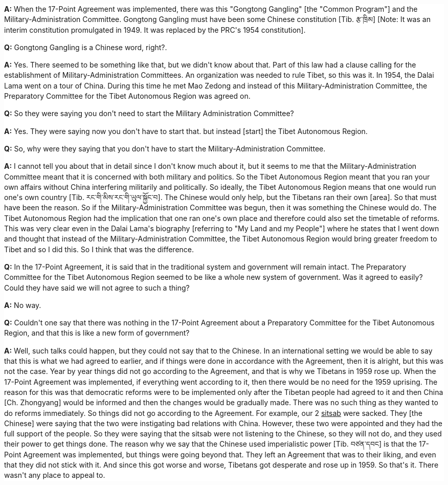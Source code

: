 **A:**  When the 17-Point Agreement was implemented, there was this "Gongtong Gangling" [the "Common Program"] and the Military-Administration Committee. Gongtong Gangling must have been some Chinese constitution [Tib. རྩ་ཁྲིམ] [Note: It was an interim constitution promulgated in 1949. It was replaced by the PRC's 1954 constitution].   

**Q:**  Gongtong Gangling is a Chinese word, right?.   

**A:**  Yes. There seemed to be something like that, but we didn't know about that. Part of this law had a clause calling for the establishment of Military-Administration Committees. An organization was needed to rule Tibet, so this was it. In 1954, the Dalai Lama went on a tour of China. During this time he met Mao Zedong and instead of this Military-Administration Committee, the Preparatory Committee for the Tibet Autonomous Region was agreed on.   

**Q:**  So they were saying you don't need to start the Military Administration Committee?   

**A:**  Yes. They were saying now you don't have to start that. but instead [start] the Tibet Autonomous Region.   

**Q:**  So, why were they saying that you don't have to start the Military-Administration Committee.   

**A:**  I cannot tell you about that in detail since I don't know much about it, but it seems to me that the Military-Administration Committee meant that it is concerned with both military and politics. So the Tibet Autonomous Region meant that you ran your own affairs without China interfering militarily and politically. So ideally, the Tibet Autonomous Region means that one would run one's own country [Tib. རང་གི་མིས་རང་གི་ཡུལ་སྐྱོང་བ]. The Chinese would only help, but the Tibetans ran their own [area]. So that must have been the reason. So if the Military-Administration Committee was begun, then it was something the Chinese would do. The Tibet Autonomous Region had the implication that one ran one's own place and therefore could also set the timetable of reforms. This was very clear even in the Dalai Lama's biography [referring to "My Land and my People"] where he states that I went down and thought that instead of the Military-Administration Committee, the Tibet Autonomous Region would bring greater freedom to Tibet and so I did this. So I think that was the difference.   

**Q:**  In the 17-Point Agreement, it is said that in the traditional system and government will remain intact. The Preparatory Committee for the Tibet Autonomous Region seemed to be like a whole new system of government. Was it agreed to easily? Could they have said we will not agree to such a thing?   

**A:**  No way.   

**Q:**  Couldn't one say that there was nothing in the 17-Point Agreement about a Preparatory Committee for the Tibet Autonomous Region, and that this is like a new form of government?   

**A:**  Well, such talks could happen, but they could not say that to the Chinese. In an international setting we would be able to say that this is what we had agreed to earlier, and if things were done in accordance with the Agreement, then it is alright, but this was not the case. Year by year things did not go according to the Agreement, and that is why we Tibetans in 1959 rose up. When the 17-Point Agreement was implemented, if everything went according to it, then there would be no need for the 1959 uprising. The reason for this was that democratic reforms were to be implemented only after the Tibetan people had agreed to it and then China [Ch. Zhongyang] would be informed and then the changes would be gradually made. There was no such thing as they wanted to do reforms immediately. So things did not go according to the Agreement. For example, our 2 <a href="#" data-tooltip="[tib. སྲིད་ཚབ]** An acting Silön (Chief/Prime Minister). Two silön were appointed in 1950 when the Dalai Lama left Lhasa for the safety of Yadong on the Sikkim/Indian border.">sitsab</a> were sacked. They [the Chinese] were saying that the two were instigating bad relations with China. However, these two were appointed and they had the full support of the people. So they were saying that the sitsab were not listening to the Chinese, so they will not do, and they used their power to get things done. The reason why we say that the Chinese used imperialistic power [Tib. བཙན་དབང] is that the 17-Point Agreement was implemented, but things were going beyond that. They left an Agreement that was to their liking, and even that they did not stick with it. And since this got worse and worse, Tibetans got desperate and rose up in 1959. So that's it. There wasn't any place to appeal to.   
